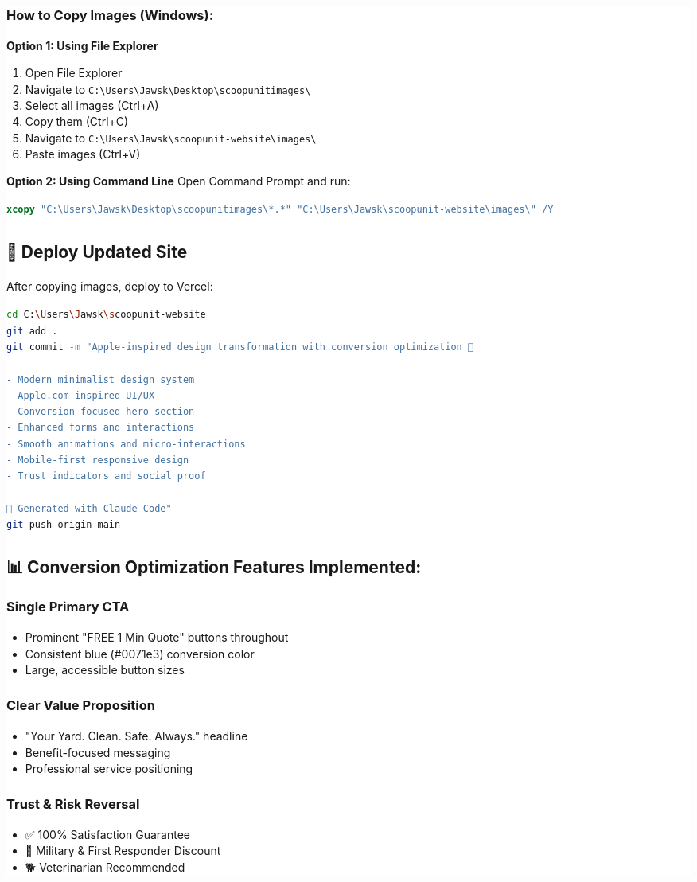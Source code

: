 ### **How to Copy Images (Windows):**

**Option 1: Using File Explorer**
1. Open File Explorer
2. Navigate to `C:\Users\Jawsk\Desktop\scoopunitimages\`
3. Select all images (Ctrl+A)
4. Copy them (Ctrl+C)
5. Navigate to `C:\Users\Jawsk\scoopunit-website\images\`
6. Paste images (Ctrl+V)

**Option 2: Using Command Line**
Open Command Prompt and run:
```cmd
xcopy "C:\Users\Jawsk\Desktop\scoopunitimages\*.*" "C:\Users\Jawsk\scoopunit-website\images\" /Y
```

## 🚀 Deploy Updated Site

After copying images, deploy to Vercel:

```bash
cd C:\Users\Jawsk\scoopunit-website
git add .
git commit -m "Apple-inspired design transformation with conversion optimization 🍎

- Modern minimalist design system
- Apple.com-inspired UI/UX
- Conversion-focused hero section
- Enhanced forms and interactions  
- Smooth animations and micro-interactions
- Mobile-first responsive design
- Trust indicators and social proof

🤖 Generated with Claude Code"
git push origin main
```

## 📊 **Conversion Optimization Features Implemented:**

### **Single Primary CTA**
- Prominent "FREE 1 Min Quote" buttons throughout
- Consistent blue (#0071e3) conversion color
- Large, accessible button sizes

### **Clear Value Proposition**
- "Your Yard. Clean. Safe. Always." headline
- Benefit-focused messaging
- Professional service positioning

### **Trust & Risk Reversal**
- ✅ 100% Satisfaction Guarantee
- 🏅 Military & First Responder Discount  
- 🐕 Veterinarian Recommended
